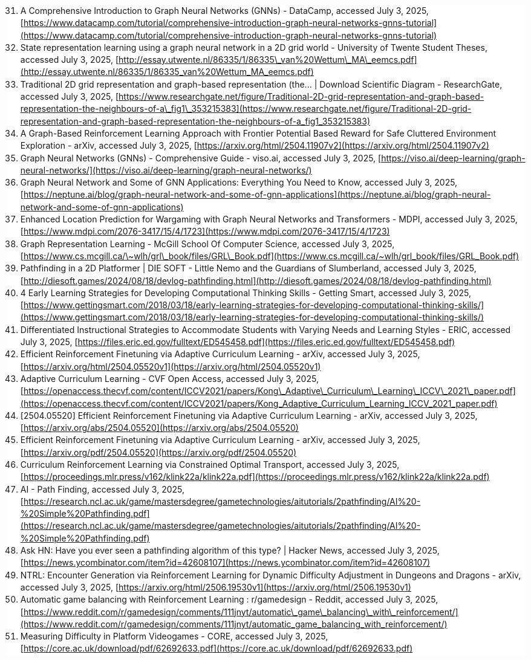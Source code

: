 31. A Comprehensive Introduction to Graph Neural Networks (GNNs) \- DataCamp, accessed July 3, 2025, [https://www.datacamp.com/tutorial/comprehensive-introduction-graph-neural-networks-gnns-tutorial](https://www.datacamp.com/tutorial/comprehensive-introduction-graph-neural-networks-gnns-tutorial)  
32. State representation learning using a graph neural network in a 2D grid world \- University of Twente Student Theses, accessed July 3, 2025, [http://essay.utwente.nl/86335/1/86335\_van%20Wettum\_MA\_eemcs.pdf](http://essay.utwente.nl/86335/1/86335_van%20Wettum_MA_eemcs.pdf)  
33. Traditional 2D grid representation and graph-based representation (the... | Download Scientific Diagram \- ResearchGate, accessed July 3, 2025, [https://www.researchgate.net/figure/Traditional-2D-grid-representation-and-graph-based-representation-the-neighbours-of-a\_fig1\_353215383](https://www.researchgate.net/figure/Traditional-2D-grid-representation-and-graph-based-representation-the-neighbours-of-a_fig1_353215383)  
34. A Graph-Based Reinforcement Learning Approach with Frontier Potential Based Reward for Safe Cluttered Environment Exploration \- arXiv, accessed July 3, 2025, [https://arxiv.org/html/2504.11907v2](https://arxiv.org/html/2504.11907v2)  
35. Graph Neural Networks (GNNs) \- Comprehensive Guide \- viso.ai, accessed July 3, 2025, [https://viso.ai/deep-learning/graph-neural-networks/](https://viso.ai/deep-learning/graph-neural-networks/)  
36. Graph Neural Network and Some of GNN Applications: Everything You Need to Know, accessed July 3, 2025, [https://neptune.ai/blog/graph-neural-network-and-some-of-gnn-applications](https://neptune.ai/blog/graph-neural-network-and-some-of-gnn-applications)  
37. Enhanced Location Prediction for Wargaming with Graph Neural Networks and Transformers \- MDPI, accessed July 3, 2025, [https://www.mdpi.com/2076-3417/15/4/1723](https://www.mdpi.com/2076-3417/15/4/1723)  
38. Graph Representation Learning \- McGill School Of Computer Science, accessed July 3, 2025, [https://www.cs.mcgill.ca/\~wlh/grl\_book/files/GRL\_Book.pdf](https://www.cs.mcgill.ca/~wlh/grl_book/files/GRL_Book.pdf)  
39. Pathfinding in a 2D Platformer | DIE SOFT \- Little Nemo and the Guardians of Slumberland, accessed July 3, 2025, [http://diesoft.games/2024/08/18/devlog-pathfinding.html](http://diesoft.games/2024/08/18/devlog-pathfinding.html)  
40. 4 Early Learning Strategies for Developing Computational Thinking Skills \- Getting Smart, accessed July 3, 2025, [https://www.gettingsmart.com/2018/03/18/early-learning-strategies-for-developing-computational-thinking-skills/](https://www.gettingsmart.com/2018/03/18/early-learning-strategies-for-developing-computational-thinking-skills/)  
41. Differentiated Instructional Strategies to Accommodate Students with Varying Needs and Learning Styles \- ERIC, accessed July 3, 2025, [https://files.eric.ed.gov/fulltext/ED545458.pdf](https://files.eric.ed.gov/fulltext/ED545458.pdf)  
42. Efficient Reinforcement Finetuning via Adaptive Curriculum Learning \- arXiv, accessed July 3, 2025, [https://arxiv.org/html/2504.05520v1](https://arxiv.org/html/2504.05520v1)  
43. Adaptive Curriculum Learning \- CVF Open Access, accessed July 3, 2025, [https://openaccess.thecvf.com/content/ICCV2021/papers/Kong\_Adaptive\_Curriculum\_Learning\_ICCV\_2021\_paper.pdf](https://openaccess.thecvf.com/content/ICCV2021/papers/Kong_Adaptive_Curriculum_Learning_ICCV_2021_paper.pdf)  
44. \[2504.05520\] Efficient Reinforcement Finetuning via Adaptive Curriculum Learning \- arXiv, accessed July 3, 2025, [https://arxiv.org/abs/2504.05520](https://arxiv.org/abs/2504.05520)  
45. Efficient Reinforcement Finetuning via Adaptive Curriculum Learning \- arXiv, accessed July 3, 2025, [https://arxiv.org/pdf/2504.05520](https://arxiv.org/pdf/2504.05520)  
46. Curriculum Reinforcement Learning via Constrained Optimal Transport, accessed July 3, 2025, [https://proceedings.mlr.press/v162/klink22a/klink22a.pdf](https://proceedings.mlr.press/v162/klink22a/klink22a.pdf)  
47. AI \- Path Finding, accessed July 3, 2025, [https://research.ncl.ac.uk/game/mastersdegree/gametechnologies/aitutorials/2pathfinding/AI%20-%20Simple%20Pathfinding.pdf](https://research.ncl.ac.uk/game/mastersdegree/gametechnologies/aitutorials/2pathfinding/AI%20-%20Simple%20Pathfinding.pdf)  
48. Ask HN: Have you ever seen a pathfinding algorithm of this type? | Hacker News, accessed July 3, 2025, [https://news.ycombinator.com/item?id=42608107](https://news.ycombinator.com/item?id=42608107)  
49. NTRL: Encounter Generation via Reinforcement Learning for Dynamic Difficulty Adjustment in Dungeons and Dragons \- arXiv, accessed July 3, 2025, [https://arxiv.org/html/2506.19530v1](https://arxiv.org/html/2506.19530v1)  
50. Automatic game balancing with Reinforcement Learning : r/gamedesign \- Reddit, accessed July 3, 2025, [https://www.reddit.com/r/gamedesign/comments/111jnyt/automatic\_game\_balancing\_with\_reinforcement/](https://www.reddit.com/r/gamedesign/comments/111jnyt/automatic_game_balancing_with_reinforcement/)  
51. Measuring Difficulty in Platform Videogames \- CORE, accessed July 3, 2025, [https://core.ac.uk/download/pdf/62692633.pdf](https://core.ac.uk/download/pdf/62692633.pdf)  